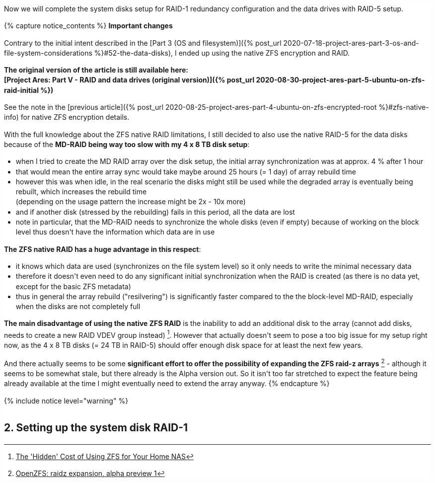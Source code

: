 Now we will complete the system disks setup for RAID-1 redundancy configuration and the data drives with RAID-5 setup.

{% capture notice_contents %}
**<a name="zfs-native-info">Important changes</a>**

Contrary to the initial intent described in the [Part 3 (OS and filesystem)]({% post_url 2020-07-18-project-ares-part-3-os-and-file-system-considerations %}#52-the-data-disks), I ended up using the native ZFS encryption and RAID.

**The original version of the article is still available here:  
[Project Ares: Part V - RAID and data drives (original version)]({% post_url 2020-08-30-project-ares-part-5-ubuntu-on-zfs-raid-initial %})**

See the note in the [previous article]({% post_url 2020-08-25-project-ares-part-4-ubuntu-on-zfs-encrypted-root %}#zfs-native-info) for native ZFS encryption details.

With the full knowledge about the ZFS native RAID limitations, I still decided to also use the native RAID-5 for the data disks because of the **MD-RAID being way too slow with my 4 x 8 TB disk setup**:
- when I tried to create the MD RAID array over the disk setup, the initial array synchronization was at approx. 4 % after 1 hour
- that would mean the entire array sync would take maybe around 25 hours (= 1 day) of array rebuild time
- however this was when idle, in the real scenario the disks might still be used while the degraded array is eventually being rebuilt, which increases the rebuild time  
(depending on the usage pattern the increase might be 2x - 10x more)
- and if another disk (stressed by the rebuilding) fails in this period, all the data are lost
- note in particular, that the MD-RAID needs to synchronize the whole disks (even if empty) because of working on the block level thus doesn't have the information which data are in use

**The ZFS native RAID has a huge advantage in this respect**:
- it knows which data are used (synchronizes on the file system level) so it only needs to write the minimal necessary data
- therefore it doesn't even need to do any significant initial synchronization when the RAID is created (as there is no data yet, except for the basic ZFS metadata)
- thus in general the array rebuild ("resilvering") is significantly faster compared to the the block-level MD-RAID, especially when the disks are not completely full

**The main disadvantage of using the native ZFS RAID** is the inability to add an additional disk to the array (cannot add disks, needs to create a new RAID VDEV group instead) [^1].
However that actually doesn't seem to pose a too big issue for my setup right now, as the 4 x 8 TB disks (= 24 TB in RAID-5) should offer enough disk space for at least the next few years.

And there actually seems to be some **significant effort to offer the possibility of expanding the ZFS raid-z arrays** [^7] - although it seems to be somewhat stale, but there already is the Alpha version out.
So it isn't too far stretched to expect the feature being already available at the time I might eventually need to extend the array anyway.
{% endcapture %}

{% include notice level="warning" %}

## 2. Setting up the system disk RAID-1


[^1]: [The 'Hidden' Cost of Using ZFS for Your Home NAS](https://louwrentius.com/the-hidden-cost-of-using-zfs-for-your-home-nas.html)
[^2]: [Encrypted dataset still slow and high load with ZoL 0.8.3](https://www.reddit.com/r/zfs/comments/f3w6v0/encrypted_dataset_still_slow_and_high_load_with/)
[^3]: [Serverfault: Debian server has degraded mdadm array on every boot](https://serverfault.com/questions/722360/debian-server-has-degraded-mdadm-array-on-every-boot)
[^4]: [StackExchange: What's the difference between creating mdadm array using partitions or the whole disks directly](https://unix.stackexchange.com/a/323425)
[^5]: [StackExchange: ZFS stripe on top of hardware RAID 6. What could possibly go wrong?](https://serverfault.com/a/816314)
[^6]: [OpenZFS: Swap deadlock in 0.7.9](https://github.com/openzfs/zfs/issues/7734)
[^7]: [OpenZFS: raidz expansion, alpha preview 1](https://github.com/openzfs/zfs/pull/8853)
[^8]: [reddit: Formatting ZFS to use whole disk vs. partition](https://www.reddit.com/r/zfs/comments/enxxyx/formatting_zfs_to_use_whole_disk_vs_partition/)
[^9]: [reddit: ZoL 0.8.0 encryption: don't encrypt the pool root!](https://www.reddit.com/r/zfs/comments/bnvdco/zol_080_encryption_dont_encrypt_the_pool_root/)
